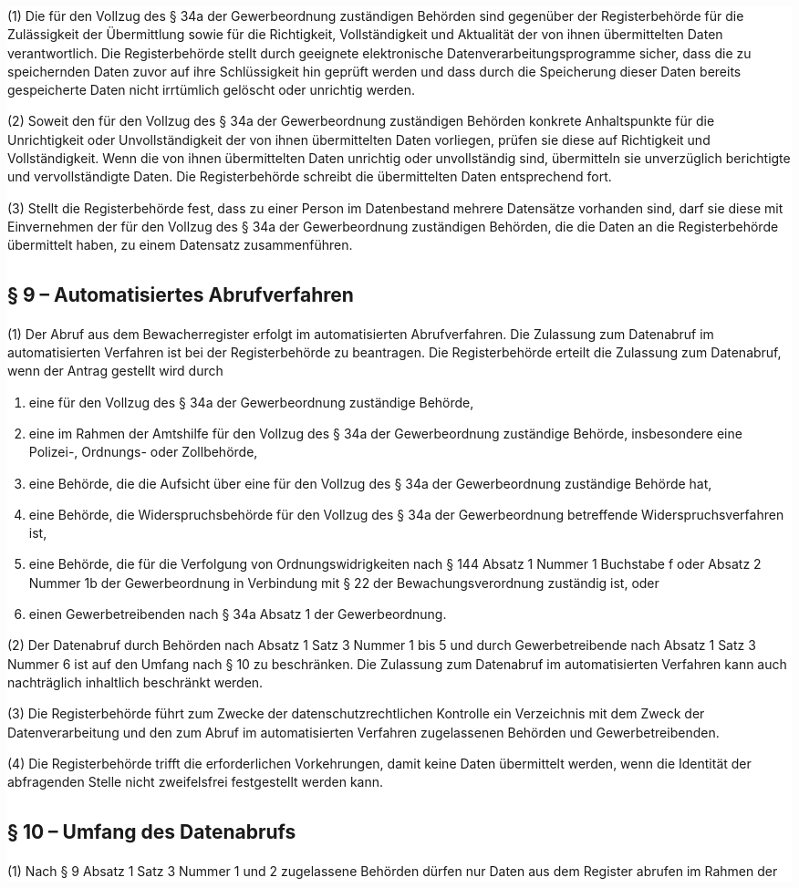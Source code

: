 (1) Die für den Vollzug des § 34a der Gewerbeordnung zuständigen Behörden sind gegenüber der Registerbehörde für die Zulässigkeit der Übermittlung sowie für die Richtigkeit, Vollständigkeit und Aktualität der von ihnen übermittelten Daten verantwortlich. Die Registerbehörde stellt durch geeignete elektronische Datenverarbeitungsprogramme sicher, dass die zu speichernden Daten zuvor auf ihre Schlüssigkeit hin geprüft werden und dass durch die Speicherung dieser Daten bereits gespeicherte Daten nicht irrtümlich gelöscht oder unrichtig werden.

(2) Soweit den für den Vollzug des § 34a der Gewerbeordnung zuständigen Behörden konkrete Anhaltspunkte für die Unrichtigkeit oder Unvollständigkeit der von ihnen übermittelten Daten vorliegen, prüfen sie diese auf Richtigkeit und Vollständigkeit. Wenn die von ihnen übermittelten Daten unrichtig oder unvollständig sind, übermitteln sie unverzüglich berichtigte und vervollständigte Daten. Die Registerbehörde schreibt die übermittelten Daten entsprechend fort.

(3) Stellt die Registerbehörde fest, dass zu einer Person im Datenbestand mehrere Datensätze vorhanden sind, darf sie diese mit Einvernehmen der für den Vollzug des § 34a der Gewerbeordnung zuständigen Behörden, die die Daten an die Registerbehörde übermittelt haben, zu einem Datensatz zusammenführen.


## § 9 – Automatisiertes Abrufverfahren

(1) Der Abruf aus dem Bewacherregister erfolgt im automatisierten Abrufverfahren. Die Zulassung zum Datenabruf im automatisierten Verfahren ist bei der Registerbehörde zu beantragen. Die Registerbehörde erteilt die Zulassung zum Datenabruf, wenn der Antrag gestellt wird durch

1. eine für den Vollzug des § 34a der Gewerbeordnung zuständige Behörde,

2. eine im Rahmen der Amtshilfe für den Vollzug des § 34a der Gewerbeordnung zuständige Behörde, insbesondere eine Polizei-, Ordnungs- oder Zollbehörde,

3. eine Behörde, die die Aufsicht über eine für den Vollzug des § 34a der Gewerbeordnung zuständige Behörde hat,

4. eine Behörde, die Widerspruchsbehörde für den Vollzug des § 34a der Gewerbeordnung betreffende Widerspruchsverfahren ist,

5. eine Behörde, die für die Verfolgung von Ordnungswidrigkeiten nach § 144 Absatz 1 Nummer 1 Buchstabe f oder Absatz 2 Nummer 1b der Gewerbeordnung in Verbindung mit § 22 der Bewachungsverordnung zuständig ist, oder

6. einen Gewerbetreibenden nach § 34a Absatz 1 der Gewerbeordnung.

(2) Der Datenabruf durch Behörden nach Absatz 1 Satz 3 Nummer 1 bis 5 und durch Gewerbetreibende nach Absatz 1 Satz 3 Nummer 6 ist auf den Umfang nach § 10 zu beschränken. Die Zulassung zum Datenabruf im automatisierten Verfahren kann auch nachträglich inhaltlich beschränkt werden.

(3) Die Registerbehörde führt zum Zwecke der datenschutzrechtlichen Kontrolle ein Verzeichnis mit dem Zweck der Datenverarbeitung und den zum Abruf im automatisierten Verfahren zugelassenen Behörden und Gewerbetreibenden.

(4) Die Registerbehörde trifft die erforderlichen Vorkehrungen, damit keine Daten übermittelt werden, wenn die Identität der abfragenden Stelle nicht zweifelsfrei festgestellt werden kann.


## § 10 – Umfang des Datenabrufs

(1) Nach § 9 Absatz 1 Satz 3 Nummer 1 und 2 zugelassene Behörden dürfen nur Daten aus dem Register abrufen im Rahmen der
